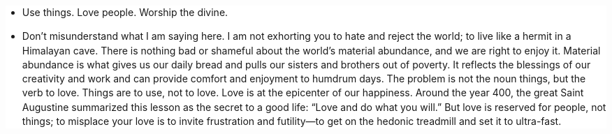 - Use things. Love people. Worship the divine.

- Don’t misunderstand what I am saying here. I am not exhorting you to hate and reject the world; to live like a hermit in a Himalayan cave. There is nothing bad or shameful about the world’s material abundance, and we are right to enjoy it. Material abundance is what gives us our daily bread and pulls our sisters and brothers out of poverty. It reflects the blessings of our creativity and work and can provide comfort and enjoyment to humdrum days. The problem is not the noun things, but the verb to love. Things are to use, not to love. Love is at the epicenter of our happiness. Around the year 400, the great Saint Augustine summarized this lesson as the secret to a good life: “Love and do what you will.” But love is reserved for people, not things; to misplace your love is to invite frustration and futility—to get on the hedonic treadmill and set it to ultra-fast.
